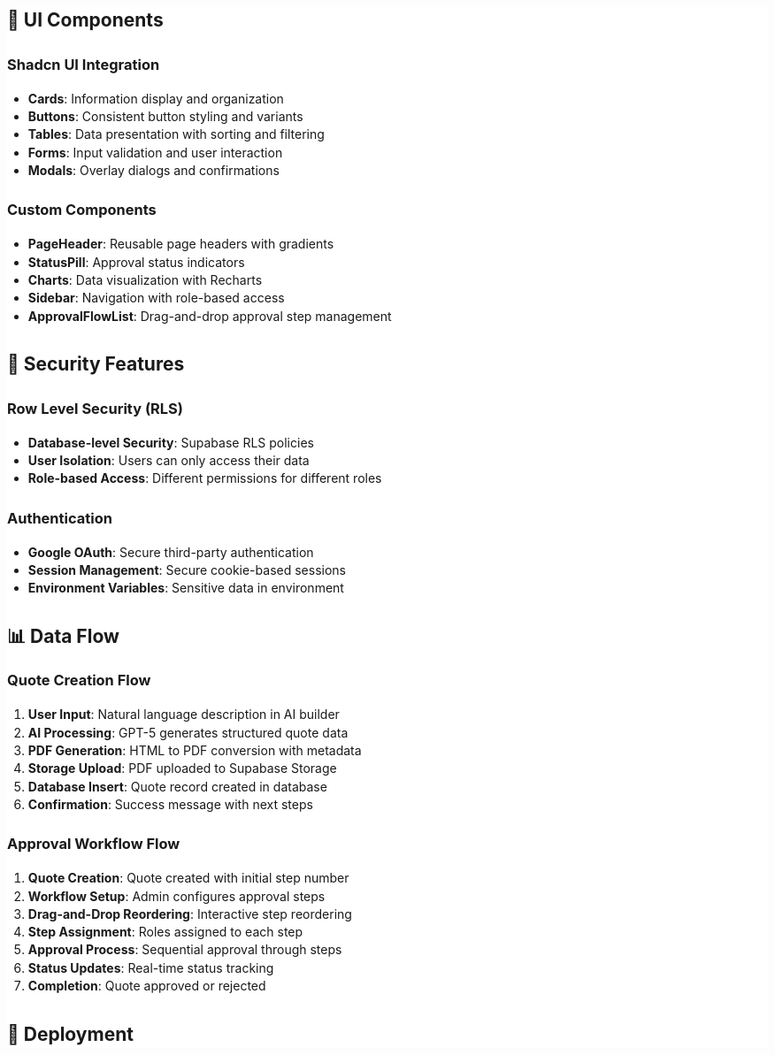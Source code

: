 ## 🎨 UI Components

### Shadcn UI Integration
- **Cards**: Information display and organization
- **Buttons**: Consistent button styling and variants
- **Tables**: Data presentation with sorting and filtering
- **Forms**: Input validation and user interaction
- **Modals**: Overlay dialogs and confirmations

### Custom Components
- **PageHeader**: Reusable page headers with gradients
- **StatusPill**: Approval status indicators
- **Charts**: Data visualization with Recharts
- **Sidebar**: Navigation with role-based access
- **ApprovalFlowList**: Drag-and-drop approval step management

## 🔐 Security Features

### Row Level Security (RLS)
- **Database-level Security**: Supabase RLS policies
- **User Isolation**: Users can only access their data
- **Role-based Access**: Different permissions for different roles

### Authentication
- **Google OAuth**: Secure third-party authentication
- **Session Management**: Secure cookie-based sessions
- **Environment Variables**: Sensitive data in environment

## 📊 Data Flow

### Quote Creation Flow
1. **User Input**: Natural language description in AI builder
2. **AI Processing**: GPT-5 generates structured quote data
3. **PDF Generation**: HTML to PDF conversion with metadata
4. **Storage Upload**: PDF uploaded to Supabase Storage
5. **Database Insert**: Quote record created in database
6. **Confirmation**: Success message with next steps

### Approval Workflow Flow
1. **Quote Creation**: Quote created with initial step number
2. **Workflow Setup**: Admin configures approval steps
3. **Drag-and-Drop Reordering**: Interactive step reordering
4. **Step Assignment**: Roles assigned to each step
5. **Approval Process**: Sequential approval through steps
6. **Status Updates**: Real-time status tracking
7. **Completion**: Quote approved or rejected

## 🚀 Deployment
